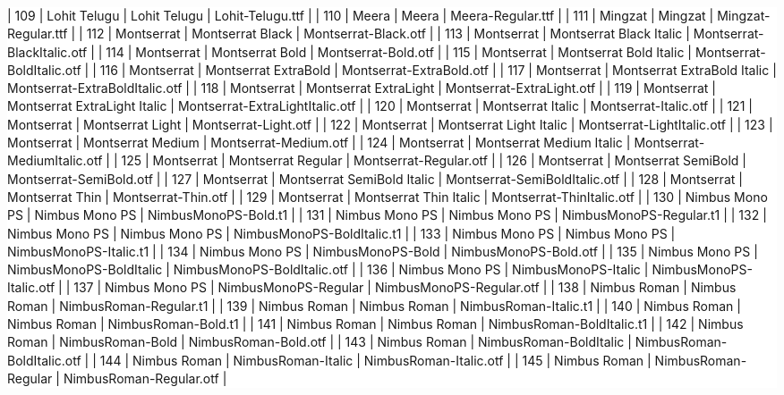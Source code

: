 | 109 | Lohit Telugu | Lohit Telugu | Lohit-Telugu.ttf |
| 110 | Meera | Meera | Meera-Regular.ttf |
| 111 | Mingzat | Mingzat | Mingzat-Regular.ttf |
| 112 | Montserrat | Montserrat Black | Montserrat-Black.otf |
| 113 | Montserrat | Montserrat Black Italic | Montserrat-BlackItalic.otf |
| 114 | Montserrat | Montserrat Bold | Montserrat-Bold.otf |
| 115 | Montserrat | Montserrat Bold Italic | Montserrat-BoldItalic.otf |
| 116 | Montserrat | Montserrat ExtraBold | Montserrat-ExtraBold.otf |
| 117 | Montserrat | Montserrat ExtraBold Italic | Montserrat-ExtraBoldItalic.otf |
| 118 | Montserrat | Montserrat ExtraLight | Montserrat-ExtraLight.otf |
| 119 | Montserrat | Montserrat ExtraLight Italic | Montserrat-ExtraLightItalic.otf |
| 120 | Montserrat | Montserrat Italic | Montserrat-Italic.otf |
| 121 | Montserrat | Montserrat Light | Montserrat-Light.otf |
| 122 | Montserrat | Montserrat Light Italic | Montserrat-LightItalic.otf |
| 123 | Montserrat | Montserrat Medium | Montserrat-Medium.otf |
| 124 | Montserrat | Montserrat Medium Italic | Montserrat-MediumItalic.otf |
| 125 | Montserrat | Montserrat Regular | Montserrat-Regular.otf |
| 126 | Montserrat | Montserrat SemiBold | Montserrat-SemiBold.otf |
| 127 | Montserrat | Montserrat SemiBold Italic | Montserrat-SemiBoldItalic.otf |
| 128 | Montserrat | Montserrat Thin | Montserrat-Thin.otf |
| 129 | Montserrat | Montserrat Thin Italic | Montserrat-ThinItalic.otf |
| 130 | Nimbus Mono PS | Nimbus Mono PS | NimbusMonoPS-Bold.t1 |
| 131 | Nimbus Mono PS | Nimbus Mono PS | NimbusMonoPS-Regular.t1 |
| 132 | Nimbus Mono PS | Nimbus Mono PS | NimbusMonoPS-BoldItalic.t1 |
| 133 | Nimbus Mono PS | Nimbus Mono PS | NimbusMonoPS-Italic.t1 |
| 134 | Nimbus Mono PS | NimbusMonoPS-Bold | NimbusMonoPS-Bold.otf |
| 135 | Nimbus Mono PS | NimbusMonoPS-BoldItalic | NimbusMonoPS-BoldItalic.otf |
| 136 | Nimbus Mono PS | NimbusMonoPS-Italic | NimbusMonoPS-Italic.otf |
| 137 | Nimbus Mono PS | NimbusMonoPS-Regular | NimbusMonoPS-Regular.otf |
| 138 | Nimbus Roman | Nimbus Roman | NimbusRoman-Regular.t1 |
| 139 | Nimbus Roman | Nimbus Roman | NimbusRoman-Italic.t1 |
| 140 | Nimbus Roman | Nimbus Roman | NimbusRoman-Bold.t1 |
| 141 | Nimbus Roman | Nimbus Roman | NimbusRoman-BoldItalic.t1 |
| 142 | Nimbus Roman | NimbusRoman-Bold | NimbusRoman-Bold.otf |
| 143 | Nimbus Roman | NimbusRoman-BoldItalic | NimbusRoman-BoldItalic.otf |
| 144 | Nimbus Roman | NimbusRoman-Italic | NimbusRoman-Italic.otf |
| 145 | Nimbus Roman | NimbusRoman-Regular | NimbusRoman-Regular.otf |